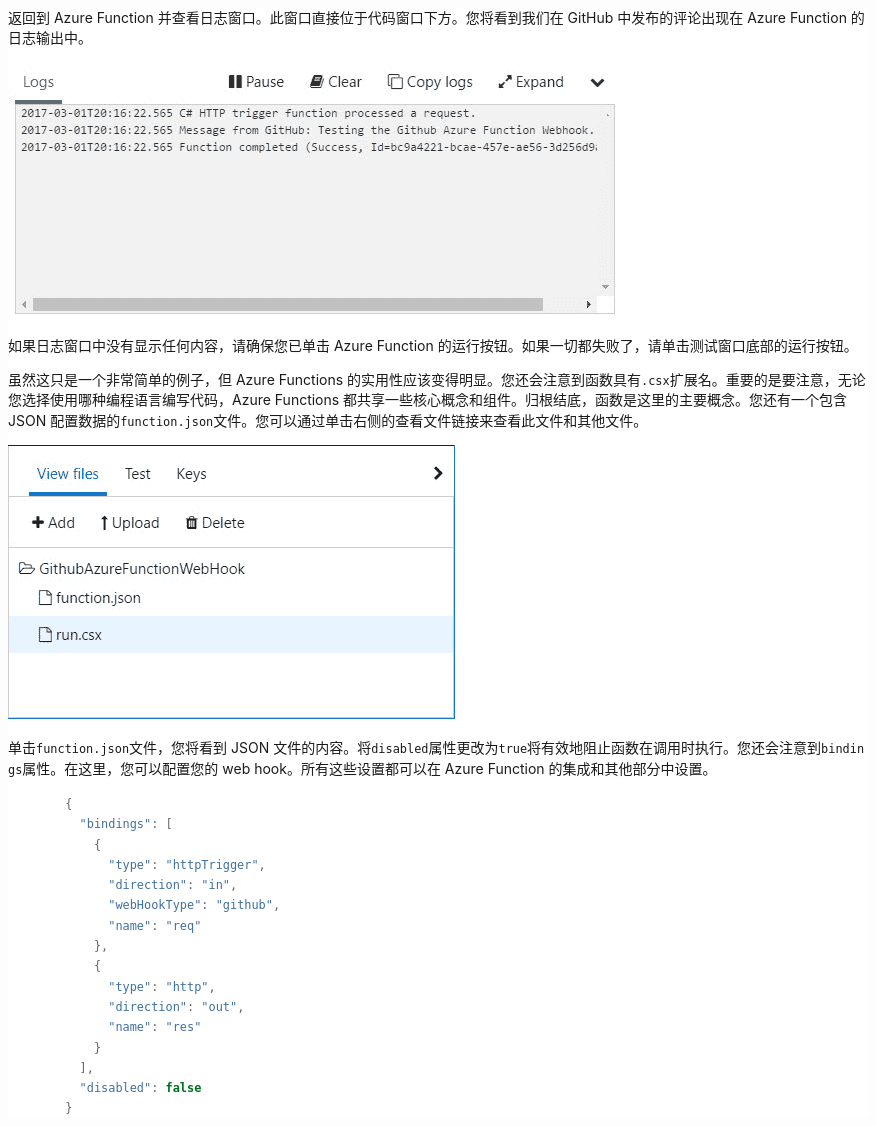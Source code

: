 返回到 Azure Function 并查看日志窗口。此窗口直接位于代码窗口下方。您将看到我们在 GitHub 中发布的评论出现在 Azure Function 的日志输出中。

![](img/B06434_17_12.jpg)

如果日志窗口中没有显示任何内容，请确保您已单击 Azure Function 的运行按钮。如果一切都失败了，请单击测试窗口底部的运行按钮。

虽然这只是一个非常简单的例子，但 Azure Functions 的实用性应该变得明显。您还会注意到函数具有`.csx`扩展名。重要的是要注意，无论您选择使用哪种编程语言编写代码，Azure Functions 都共享一些核心概念和组件。归根结底，函数是这里的主要概念。您还有一个包含 JSON 配置数据的`function.json`文件。您可以通过单击右侧的查看文件链接来查看此文件和其他文件。

![](img/B06434_17_13.jpg)

单击`function.json`文件，您将看到 JSON 文件的内容。将`disabled`属性更改为`true`将有效地阻止函数在调用时执行。您还会注意到`bindings`属性。在这里，您可以配置您的 web hook。所有这些设置都可以在 Azure Function 的集成和其他部分中设置。

```cs
        {
          "bindings": [
            {
              "type": "httpTrigger",
              "direction": "in",
              "webHookType": "github",
              "name": "req"
            },
            {
              "type": "http",
              "direction": "out",
              "name": "res"
            }
          ],
          "disabled": false
        }

```
